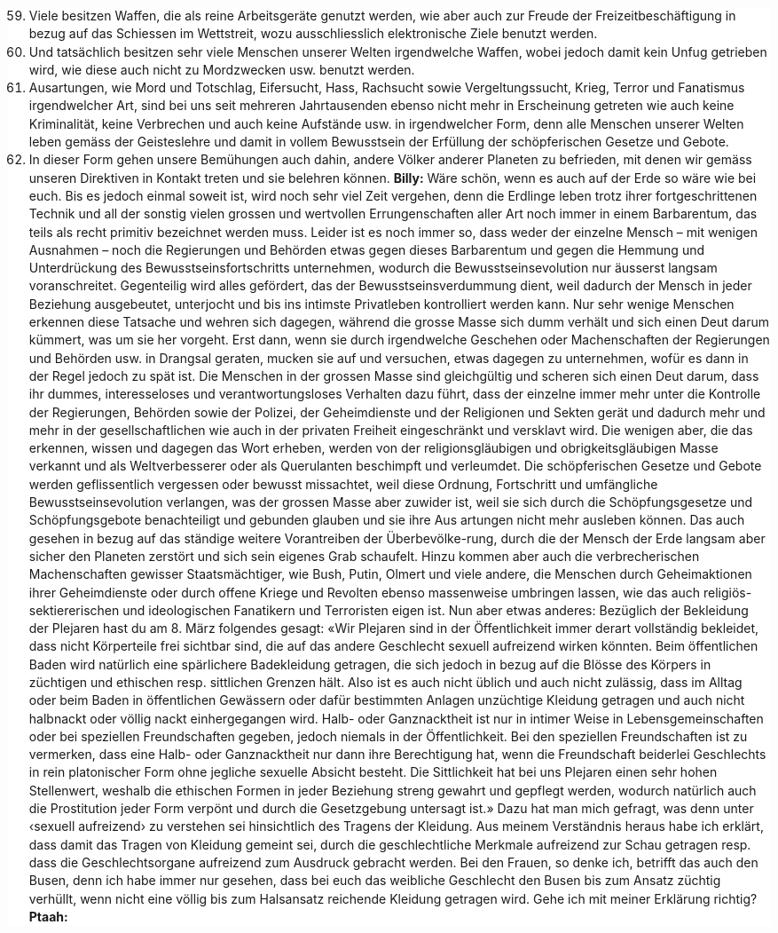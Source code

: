 59. Viele besitzen Waffen, die als reine Arbeitsgeräte genutzt werden, wie aber auch zur Freude der Freizeitbeschäftigung in bezug auf das Schiessen im Wettstreit, wozu ausschliesslich elektronische Ziele benutzt werden.
60. Und tatsächlich besitzen sehr viele Menschen unserer Welten irgendwelche Waffen, wobei jedoch damit kein Unfug getrieben wird, wie diese auch nicht zu Mordzwecken usw. benutzt werden.
61. Ausartungen, wie Mord und Totschlag, Eifersucht, Hass, Rachsucht sowie Vergeltungssucht, Krieg, Terror und Fanatismus irgendwelcher Art, sind bei uns seit mehreren Jahrtausenden ebenso nicht mehr in Erscheinung getreten wie auch keine Kriminalität, keine Verbrechen und auch keine Aufstände usw. in irgendwelcher Form, denn alle Menschen unserer Welten leben gemäss der Geisteslehre und damit in vollem Bewusstsein der Erfüllung der schöpferischen Gesetze und Gebote.
62. In dieser Form gehen unsere Bemühungen auch dahin, andere Völker anderer Planeten zu befrieden, mit denen wir gemäss unseren Direktiven in Kontakt treten und sie belehren können.
**Billy:**
Wäre schön, wenn es auch auf der Erde so wäre wie bei euch. Bis es jedoch einmal soweit ist, wird noch sehr viel Zeit vergehen, denn die Erdlinge leben trotz ihrer fortgeschrittenen Technik und all der sonstig vielen grossen und wertvollen Errungenschaften aller Art noch immer in einem Barbarentum, das teils als recht primitiv bezeichnet werden muss. Leider ist es noch immer so, dass weder der einzelne Mensch – mit wenigen Ausnahmen – noch die Regierungen und Behörden etwas gegen dieses Barbarentum und gegen die Hemmung und Unterdrückung des Bewusstseinsfortschritts unternehmen, wodurch die Bewusstseinsevolution nur äusserst langsam voranschreitet. Gegenteilig wird alles gefördert, das der Bewusstseinsverdummung dient, weil dadurch der Mensch in jeder Beziehung ausgebeutet, unterjocht und bis ins intimste Privatleben kontrolliert werden kann. Nur sehr wenige Menschen erkennen diese Tatsache und wehren sich dagegen, während die grosse Masse sich dumm verhält und sich einen Deut darum kümmert, was um sie her vorgeht. Erst dann, wenn sie durch irgendwelche Geschehen oder Machenschaften der Regierungen und Behörden usw. in Drangsal geraten, mucken sie auf und versuchen, etwas dagegen zu unternehmen, wofür es dann in der Regel jedoch zu spät ist. Die Menschen in der grossen Masse sind gleichgültig und scheren sich einen Deut darum, dass ihr dummes, interesseloses und verantwortungsloses Verhalten dazu führt, dass der einzelne immer mehr unter die Kontrolle der Regierungen, Behörden sowie der Polizei, der Geheimdienste und der Religionen und Sekten gerät und dadurch mehr und mehr in der gesellschaftlichen wie auch in der privaten Freiheit eingeschränkt und versklavt wird. Die wenigen aber, die das erkennen, wissen und dagegen das Wort erheben, werden von der religionsgläubigen und obrigkeitsgläubigen Masse verkannt und als Weltverbesserer oder als Querulanten beschimpft und verleumdet. Die schöpferischen Gesetze und Gebote werden geflissentlich vergessen oder bewusst missachtet, weil diese Ordnung, Fortschritt und umfängliche Bewusstseinsevolution verlangen, was der grossen Masse aber zuwider ist, weil sie sich durch die Schöpfungsgesetze und Schöpfungsgebote benachteiligt und gebunden glauben und sie ihre Aus artungen nicht mehr ausleben können. Das auch gesehen in bezug auf das ständige weitere Vorantreiben der Überbevölke-rung, durch die der Mensch der Erde langsam aber sicher den Planeten zerstört und sich sein eigenes Grab schaufelt. Hinzu kommen aber auch die verbrecherischen Machenschaften gewisser Staatsmächtiger, wie Bush, Putin, Olmert und viele andere, die Menschen durch Geheimaktionen ihrer Geheimdienste oder durch offene Kriege und Revolten ebenso massenweise umbringen lassen, wie das auch religiös-sektiererischen und ideologischen Fanatikern und Terroristen eigen ist. Nun aber etwas anderes: Bezüglich der Bekleidung der Plejaren hast du am 8. März folgendes gesagt:
«Wir Plejaren sind in der Öffentlichkeit immer derart vollständig bekleidet, dass nicht Körperteile frei sichtbar sind, die auf das andere Geschlecht sexuell aufreizend wirken könnten. Beim öffentlichen Baden wird natürlich eine spärlichere Badekleidung getragen, die sich jedoch in bezug auf die Blösse des Körpers in züchtigen und ethischen resp. sittlichen Grenzen hält. Also ist es auch nicht üblich und auch nicht zulässig, dass im Alltag oder beim Baden in öffentlichen Gewässern oder dafür bestimmten Anlagen unzüchtige Kleidung getragen und auch nicht halbnackt oder völlig nackt einhergegangen wird. Halb- oder Ganznacktheit ist nur in intimer Weise in Lebensgemeinschaften oder bei speziellen Freundschaften gegeben, jedoch niemals in der Öffentlichkeit. Bei den speziellen Freundschaften ist zu vermerken, dass eine Halb- oder Ganznacktheit nur dann ihre Berechtigung hat, wenn die Freundschaft beiderlei Geschlechts in rein platonischer Form ohne jegliche sexuelle Absicht besteht. Die Sittlichkeit hat bei uns Plejaren einen sehr hohen Stellenwert, weshalb die ethischen Formen in jeder Beziehung streng gewahrt und gepflegt werden, wodurch natürlich auch die Prostitution jeder Form verpönt und durch die Gesetzgebung untersagt ist.»
Dazu hat man mich gefragt, was denn unter ‹sexuell aufreizend› zu verstehen sei hinsichtlich des Tragens der Kleidung. Aus meinem Verständnis heraus habe ich erklärt, dass damit das Tragen von Kleidung gemeint sei, durch die geschlechtliche Merkmale aufreizend zur Schau getragen resp. dass die Geschlechtsorgane aufreizend zum Ausdruck gebracht werden. Bei den Frauen, so denke ich, betrifft das auch den Busen, denn ich habe immer nur gesehen, dass bei euch das weibliche Geschlecht den Busen bis zum Ansatz züchtig verhüllt, wenn nicht eine völlig bis zum Halsansatz reichende Kleidung getragen wird. Gehe ich mit meiner Erklärung richtig?
**Ptaah:**